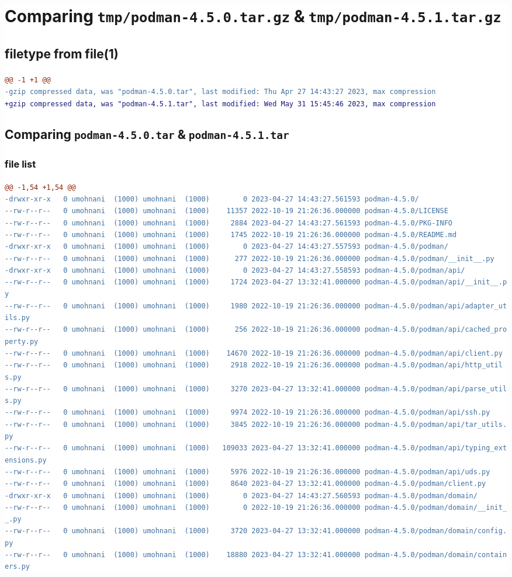 # Comparing `tmp/podman-4.5.0.tar.gz` & `tmp/podman-4.5.1.tar.gz`

## filetype from file(1)

```diff
@@ -1 +1 @@
-gzip compressed data, was "podman-4.5.0.tar", last modified: Thu Apr 27 14:43:27 2023, max compression
+gzip compressed data, was "podman-4.5.1.tar", last modified: Wed May 31 15:45:46 2023, max compression
```

## Comparing `podman-4.5.0.tar` & `podman-4.5.1.tar`

### file list

```diff
@@ -1,54 +1,54 @@
-drwxr-xr-x   0 umohnani  (1000) umohnani  (1000)        0 2023-04-27 14:43:27.561593 podman-4.5.0/
--rw-r--r--   0 umohnani  (1000) umohnani  (1000)    11357 2022-10-19 21:26:36.000000 podman-4.5.0/LICENSE
--rw-r--r--   0 umohnani  (1000) umohnani  (1000)     2884 2023-04-27 14:43:27.561593 podman-4.5.0/PKG-INFO
--rw-r--r--   0 umohnani  (1000) umohnani  (1000)     1745 2022-10-19 21:26:36.000000 podman-4.5.0/README.md
-drwxr-xr-x   0 umohnani  (1000) umohnani  (1000)        0 2023-04-27 14:43:27.557593 podman-4.5.0/podman/
--rw-r--r--   0 umohnani  (1000) umohnani  (1000)      277 2022-10-19 21:26:36.000000 podman-4.5.0/podman/__init__.py
-drwxr-xr-x   0 umohnani  (1000) umohnani  (1000)        0 2023-04-27 14:43:27.558593 podman-4.5.0/podman/api/
--rw-r--r--   0 umohnani  (1000) umohnani  (1000)     1724 2023-04-27 13:32:41.000000 podman-4.5.0/podman/api/__init__.py
--rw-r--r--   0 umohnani  (1000) umohnani  (1000)     1980 2022-10-19 21:26:36.000000 podman-4.5.0/podman/api/adapter_utils.py
--rw-r--r--   0 umohnani  (1000) umohnani  (1000)      256 2022-10-19 21:26:36.000000 podman-4.5.0/podman/api/cached_property.py
--rw-r--r--   0 umohnani  (1000) umohnani  (1000)    14670 2022-10-19 21:26:36.000000 podman-4.5.0/podman/api/client.py
--rw-r--r--   0 umohnani  (1000) umohnani  (1000)     2918 2022-10-19 21:26:36.000000 podman-4.5.0/podman/api/http_utils.py
--rw-r--r--   0 umohnani  (1000) umohnani  (1000)     3270 2023-04-27 13:32:41.000000 podman-4.5.0/podman/api/parse_utils.py
--rw-r--r--   0 umohnani  (1000) umohnani  (1000)     9974 2022-10-19 21:26:36.000000 podman-4.5.0/podman/api/ssh.py
--rw-r--r--   0 umohnani  (1000) umohnani  (1000)     3845 2022-10-19 21:26:36.000000 podman-4.5.0/podman/api/tar_utils.py
--rw-r--r--   0 umohnani  (1000) umohnani  (1000)   109033 2023-04-27 13:32:41.000000 podman-4.5.0/podman/api/typing_extensions.py
--rw-r--r--   0 umohnani  (1000) umohnani  (1000)     5976 2022-10-19 21:26:36.000000 podman-4.5.0/podman/api/uds.py
--rw-r--r--   0 umohnani  (1000) umohnani  (1000)     8640 2023-04-27 13:32:41.000000 podman-4.5.0/podman/client.py
-drwxr-xr-x   0 umohnani  (1000) umohnani  (1000)        0 2023-04-27 14:43:27.560593 podman-4.5.0/podman/domain/
--rw-r--r--   0 umohnani  (1000) umohnani  (1000)        0 2022-10-19 21:26:36.000000 podman-4.5.0/podman/domain/__init__.py
--rw-r--r--   0 umohnani  (1000) umohnani  (1000)     3720 2023-04-27 13:32:41.000000 podman-4.5.0/podman/domain/config.py
--rw-r--r--   0 umohnani  (1000) umohnani  (1000)    18880 2023-04-27 13:32:41.000000 podman-4.5.0/podman/domain/containers.py
```